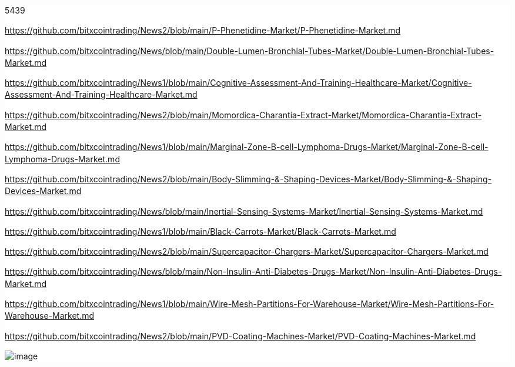 5439</p><p><a href="https://github.com/bitxcointrading/News2/blob/main/P-Phenetidine-Market/P-Phenetidine-Market.md">https://github.com/bitxcointrading/News2/blob/main/P-Phenetidine-Market/P-Phenetidine-Market.md</a></p><p><a href="https://github.com/bitxcointrading/News/blob/main/Double-Lumen-Bronchial-Tubes-Market/Double-Lumen-Bronchial-Tubes-Market.md">https://github.com/bitxcointrading/News/blob/main/Double-Lumen-Bronchial-Tubes-Market/Double-Lumen-Bronchial-Tubes-Market.md</a></p><p><a href="https://github.com/bitxcointrading/News1/blob/main/Cognitive-Assessment-And-Training-Healthcare-Market/Cognitive-Assessment-And-Training-Healthcare-Market.md">https://github.com/bitxcointrading/News1/blob/main/Cognitive-Assessment-And-Training-Healthcare-Market/Cognitive-Assessment-And-Training-Healthcare-Market.md</a></p><p><a href="https://github.com/bitxcointrading/News2/blob/main/Momordica-Charantia-Extract-Market/Momordica-Charantia-Extract-Market.md">https://github.com/bitxcointrading/News2/blob/main/Momordica-Charantia-Extract-Market/Momordica-Charantia-Extract-Market.md</a></p><p><a href="https://github.com/bitxcointrading/News1/blob/main/Marginal-Zone-B-cell-Lymphoma-Drugs-Market/Marginal-Zone-B-cell-Lymphoma-Drugs-Market.md">https://github.com/bitxcointrading/News1/blob/main/Marginal-Zone-B-cell-Lymphoma-Drugs-Market/Marginal-Zone-B-cell-Lymphoma-Drugs-Market.md</a></p><p><a href="https://github.com/bitxcointrading/News2/blob/main/Body-Slimming-&-Shaping-Devices-Market/Body-Slimming-&-Shaping-Devices-Market.md">https://github.com/bitxcointrading/News2/blob/main/Body-Slimming-&-Shaping-Devices-Market/Body-Slimming-&-Shaping-Devices-Market.md</a></p><p><a href="https://github.com/bitxcointrading/News/blob/main/Inertial-Sensing-Systems-Market/Inertial-Sensing-Systems-Market.md">https://github.com/bitxcointrading/News/blob/main/Inertial-Sensing-Systems-Market/Inertial-Sensing-Systems-Market.md</a></p><p><a href="https://github.com/bitxcointrading/News1/blob/main/Black-Carrots-Market/Black-Carrots-Market.md">https://github.com/bitxcointrading/News1/blob/main/Black-Carrots-Market/Black-Carrots-Market.md</a></p><p><a href="https://github.com/bitxcointrading/News2/blob/main/Supercapacitor-Chargers-Market/Supercapacitor-Chargers-Market.md">https://github.com/bitxcointrading/News2/blob/main/Supercapacitor-Chargers-Market/Supercapacitor-Chargers-Market.md</a></p><p><a href="https://github.com/bitxcointrading/News/blob/main/Non-Insulin-Anti-Diabetes-Drugs-Market/Non-Insulin-Anti-Diabetes-Drugs-Market.md">https://github.com/bitxcointrading/News/blob/main/Non-Insulin-Anti-Diabetes-Drugs-Market/Non-Insulin-Anti-Diabetes-Drugs-Market.md</a></p><p><a href="https://github.com/bitxcointrading/News1/blob/main/Wire-Mesh-Partitions-For-Warehouse-Market/Wire-Mesh-Partitions-For-Warehouse-Market.md">https://github.com/bitxcointrading/News1/blob/main/Wire-Mesh-Partitions-For-Warehouse-Market/Wire-Mesh-Partitions-For-Warehouse-Market.md</a></p><p><a href="https://github.com/bitxcointrading/News2/blob/main/PVD-Coating-Machines-Market/PVD-Coating-Machines-Market.md">https://github.com/bitxcointrading/News2/blob/main/PVD-Coating-Machines-Market/PVD-Coating-Machines-Market.md</a></p>
![image](https://github.com/user-attachments/assets/fb133d19-7b11-4fad-88ca-a94b6cbc8e21)
